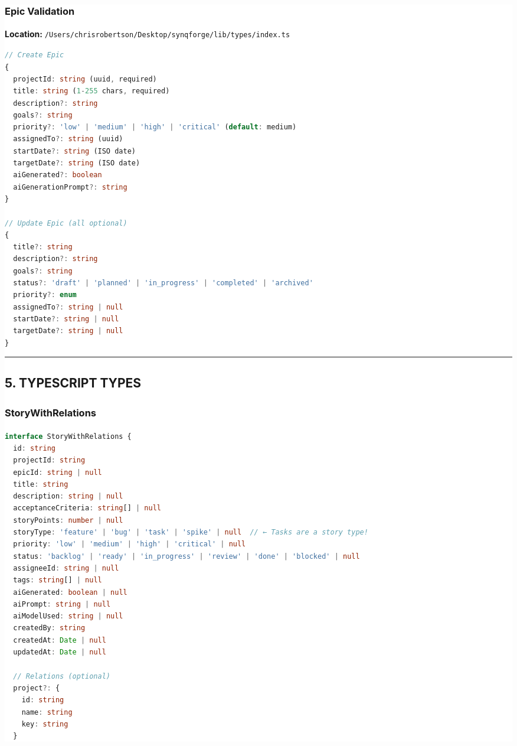 ### Epic Validation
**Location:** `/Users/chrisrobertson/Desktop/synqforge/lib/types/index.ts`

```typescript
// Create Epic
{
  projectId: string (uuid, required)
  title: string (1-255 chars, required)
  description?: string
  goals?: string
  priority?: 'low' | 'medium' | 'high' | 'critical' (default: medium)
  assignedTo?: string (uuid)
  startDate?: string (ISO date)
  targetDate?: string (ISO date)
  aiGenerated?: boolean
  aiGenerationPrompt?: string
}

// Update Epic (all optional)
{
  title?: string
  description?: string
  goals?: string
  status?: 'draft' | 'planned' | 'in_progress' | 'completed' | 'archived'
  priority?: enum
  assignedTo?: string | null
  startDate?: string | null
  targetDate?: string | null
}
```

---

## 5. TYPESCRIPT TYPES

### StoryWithRelations
```typescript
interface StoryWithRelations {
  id: string
  projectId: string
  epicId: string | null
  title: string
  description: string | null
  acceptanceCriteria: string[] | null
  storyPoints: number | null
  storyType: 'feature' | 'bug' | 'task' | 'spike' | null  // ← Tasks are a story type!
  priority: 'low' | 'medium' | 'high' | 'critical' | null
  status: 'backlog' | 'ready' | 'in_progress' | 'review' | 'done' | 'blocked' | null
  assigneeId: string | null
  tags: string[] | null
  aiGenerated: boolean | null
  aiPrompt: string | null
  aiModelUsed: string | null
  createdBy: string
  createdAt: Date | null
  updatedAt: Date | null
  
  // Relations (optional)
  project?: {
    id: string
    name: string
    key: string
  }
```